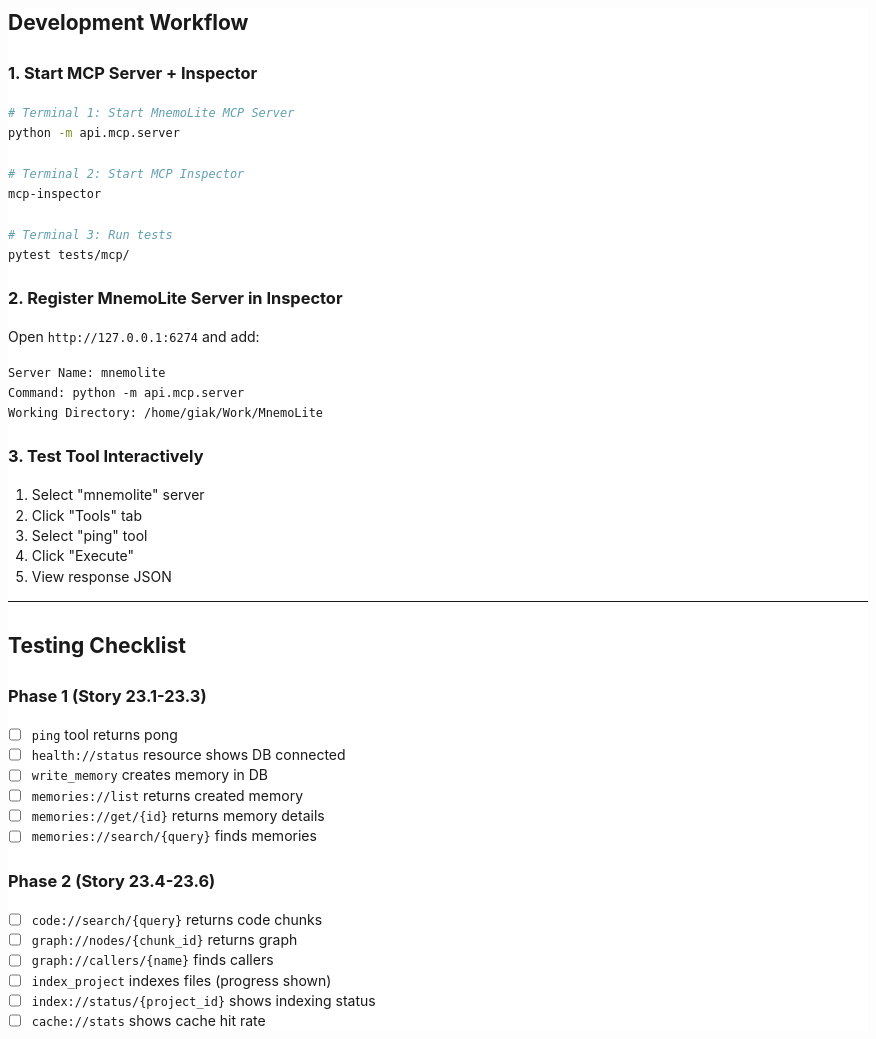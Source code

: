 ## Development Workflow

### 1. Start MCP Server + Inspector

```bash
# Terminal 1: Start MnemoLite MCP Server
python -m api.mcp.server

# Terminal 2: Start MCP Inspector
mcp-inspector

# Terminal 3: Run tests
pytest tests/mcp/
```

### 2. Register MnemoLite Server in Inspector

Open `http://127.0.0.1:6274` and add:

```
Server Name: mnemolite
Command: python -m api.mcp.server
Working Directory: /home/giak/Work/MnemoLite
```

### 3. Test Tool Interactively

1. Select "mnemolite" server
2. Click "Tools" tab
3. Select "ping" tool
4. Click "Execute"
5. View response JSON

---

## Testing Checklist

### Phase 1 (Story 23.1-23.3)

- [ ] `ping` tool returns pong
- [ ] `health://status` resource shows DB connected
- [ ] `write_memory` creates memory in DB
- [ ] `memories://list` returns created memory
- [ ] `memories://get/{id}` returns memory details
- [ ] `memories://search/{query}` finds memories

### Phase 2 (Story 23.4-23.6)

- [ ] `code://search/{query}` returns code chunks
- [ ] `graph://nodes/{chunk_id}` returns graph
- [ ] `graph://callers/{name}` finds callers
- [ ] `index_project` indexes files (progress shown)
- [ ] `index://status/{project_id}` shows indexing status
- [ ] `cache://stats` shows cache hit rate
